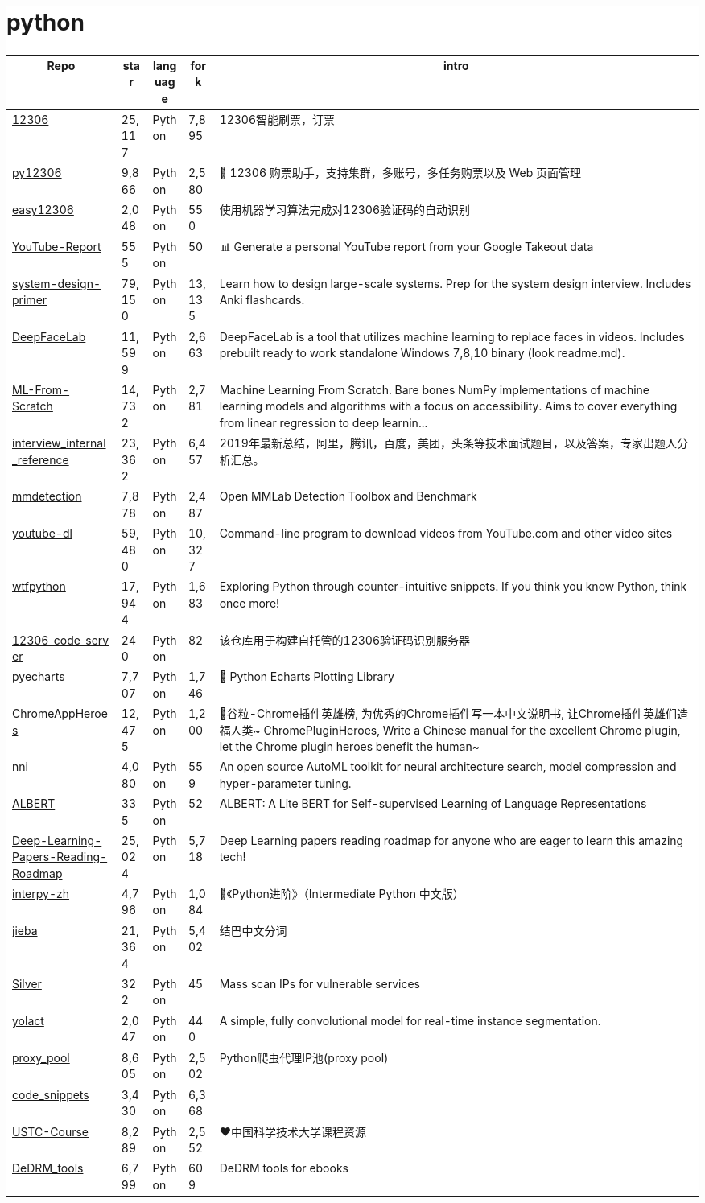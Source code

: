 
# python

Repo|star|language|fork|intro
-|-|-|-|-
[12306](https://github.com/testerSunshine/12306)|25,117|Python|7,895|12306智能刷票，订票
[py12306](https://github.com/pjialin/py12306)|9,866|Python|2,580|🚂 12306 购票助手，支持集群，多账号，多任务购票以及 Web 页面管理
[easy12306](https://github.com/zhaipro/easy12306)|2,048|Python|550|使用机器学习算法完成对12306验证码的自动识别
[YouTube-Report](https://github.com/A3M4/YouTube-Report)|555|Python|50|📊 Generate a personal YouTube report from your Google Takeout data
[system-design-primer](https://github.com/donnemartin/system-design-primer)|79,150|Python|13,135|Learn how to design large-scale systems. Prep for the system design interview. Includes Anki flashcards.
[DeepFaceLab](https://github.com/iperov/DeepFaceLab)|11,599|Python|2,663|DeepFaceLab is a tool that utilizes machine learning to replace faces in videos. Includes prebuilt ready to work standalone Windows 7,8,10 binary (look readme.md).
[ML-From-Scratch](https://github.com/eriklindernoren/ML-From-Scratch)|14,732|Python|2,781|Machine Learning From Scratch. Bare bones NumPy implementations of machine learning models and algorithms with a focus on accessibility. Aims to cover everything from linear regression to deep learnin...
[interview_internal_reference](https://github.com/0voice/interview_internal_reference)|23,362|Python|6,457|2019年最新总结，阿里，腾讯，百度，美团，头条等技术面试题目，以及答案，专家出题人分析汇总。
[mmdetection](https://github.com/open-mmlab/mmdetection)|7,878|Python|2,487|Open MMLab Detection Toolbox and Benchmark
[youtube-dl](https://github.com/ytdl-org/youtube-dl)|59,480|Python|10,327|Command-line program to download videos from YouTube.com and other video sites
[wtfpython](https://github.com/satwikkansal/wtfpython)|17,944|Python|1,683|Exploring Python through counter-intuitive snippets. If you think you know Python, think once more!
[12306_code_server](https://github.com/YinAoXiong/12306_code_server)|240|Python|82|该仓库用于构建自托管的12306验证码识别服务器
[pyecharts](https://github.com/pyecharts/pyecharts)|7,707|Python|1,746|🎨 Python Echarts Plotting Library
[ChromeAppHeroes](https://github.com/zhaoolee/ChromeAppHeroes)|12,475|Python|1,200|🌈谷粒-Chrome插件英雄榜, 为优秀的Chrome插件写一本中文说明书, 让Chrome插件英雄们造福人类~ ChromePluginHeroes, Write a Chinese manual for the excellent Chrome plugin, let the Chrome plugin heroes benefit the human~
[nni](https://github.com/microsoft/nni)|4,080|Python|559|An open source AutoML toolkit for neural architecture search, model compression and hyper-parameter tuning.
[ALBERT](https://github.com/google-research/ALBERT)|335|Python|52|ALBERT: A Lite BERT for Self-supervised Learning of Language Representations
[Deep-Learning-Papers-Reading-Roadmap](https://github.com/floodsung/Deep-Learning-Papers-Reading-Roadmap)|25,024|Python|5,718|Deep Learning papers reading roadmap for anyone who are eager to learn this amazing tech!
[interpy-zh](https://github.com/eastlakeside/interpy-zh)|4,796|Python|1,084|📘《Python进阶》（Intermediate Python 中文版）
[jieba](https://github.com/fxsjy/jieba)|21,364|Python|5,402|结巴中文分词
[Silver](https://github.com/s0md3v/Silver)|322|Python|45|Mass scan IPs for vulnerable services
[yolact](https://github.com/dbolya/yolact)|2,047|Python|440|A simple, fully convolutional model for real-time instance segmentation.
[proxy_pool](https://github.com/jhao104/proxy_pool)|8,605|Python|2,502|Python爬虫代理IP池(proxy pool)
[code_snippets](https://github.com/CoreyMSchafer/code_snippets)|3,430|Python|6,368|
[USTC-Course](https://github.com/USTC-Resource/USTC-Course)|8,289|Python|2,552|❤️中国科学技术大学课程资源
[DeDRM_tools](https://github.com/apprenticeharper/DeDRM_tools)|6,799|Python|609|DeDRM tools for ebooks
